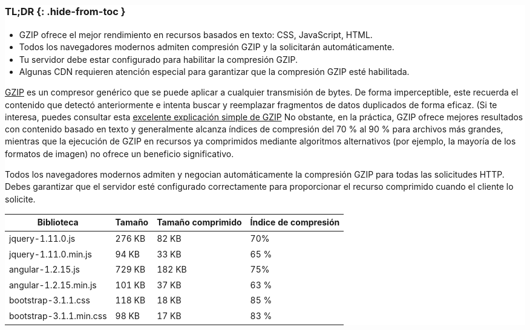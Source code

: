 ### TL;DR {: .hide-from-toc }

* GZIP ofrece el mejor rendimiento en recursos basados en texto: CSS, JavaScript, HTML.
* Todos los navegadores modernos admiten compresión GZIP y la solicitarán automáticamente.
* Tu servidor debe estar configurado para habilitar la compresión GZIP.
* Algunas CDN requieren atención especial para garantizar que la compresión GZIP esté habilitada.

[GZIP](https://en.wikipedia.org/wiki/Gzip) es un compresor genérico que se puede aplicar a cualquier transmisión de bytes. De forma imperceptible, este recuerda el contenido que detectó anteriormente e intenta buscar y reemplazar fragmentos de datos duplicados de forma eficaz. (Si te interesa, puedes consultar esta [excelente explicación simple de GZIP](https://www.youtube.com/watch?v=whGwm0Lky2s&feature=youtu.be&t=14m11s) No obstante, en la práctica, GZIP ofrece mejores resultados con contenido basado en texto y generalmente alcanza índices de compresión del 70 % al 90 % para archivos más grandes, mientras que la ejecución de GZIP en recursos ya comprimidos mediante algoritmos alternativos (por ejemplo, la mayoría de los formatos de imagen) no ofrece un beneficio significativo.

Todos los navegadores modernos admiten y negocian automáticamente la compresión GZIP para todas las solicitudes HTTP. Debes garantizar que el servidor esté configurado correctamente para proporcionar el recurso comprimido cuando el cliente lo solicite.

<table>
  
<thead>
  <tr>
    <th>Biblioteca</th>
    <th>Tamaño</th>
    <th>Tamaño comprimido</th>
    <th>Índice de compresión</th>
  </tr>
</thead>

<tr>
  <td data-th="library">jquery-1.11.0.js</td>
  <td data-th="size">276 KB</td>
  <td data-th="compressed">82 KB</td>
  <td data-th="savings">70%</td>
</tr>
<tr>
  <td data-th="library">jquery-1.11.0.min.js</td>
  <td data-th="size">94 KB</td>
  <td data-th="compressed">33 KB</td>
  <td data-th="savings">65 %</td>
</tr>
<tr>
  <td data-th="library">angular-1.2.15.js</td>
  <td data-th="size">729 KB</td>
  <td data-th="compressed">182 KB</td>
  <td data-th="savings">75%</td>
</tr>
<tr>
  <td data-th="library">angular-1.2.15.min.js</td>
  <td data-th="size">101 KB</td>
  <td data-th="compressed">37 KB</td>
  <td data-th="savings">63 %</td>
</tr>
<tr>
  <td data-th="library">bootstrap-3.1.1.css</td>
  <td data-th="size">118 KB</td>
  <td data-th="compressed">18 KB</td>
  <td data-th="savings">85 %</td>
</tr>
<tr>
  <td data-th="library">bootstrap-3.1.1.min.css</td>
  <td data-th="size">98 KB</td>
  <td data-th="compressed">17 KB</td>
  <td data-th="savings">83 %</td>